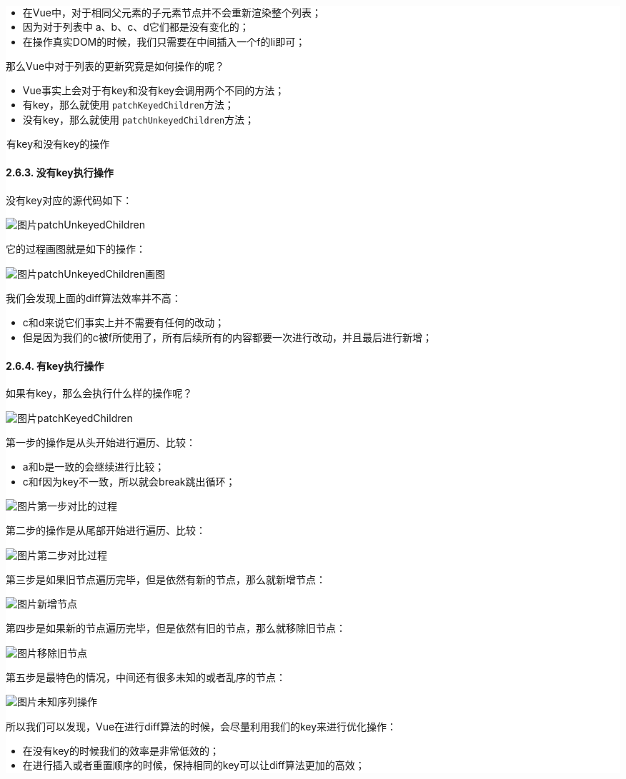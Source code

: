 - 在Vue中，对于相同父元素的子元素节点并不会重新渲染整个列表；
- 因为对于列表中 a、b、c、d它们都是没有变化的；
- 在操作真实DOM的时候，我们只需要在中间插入一个f的li即可；

那么Vue中对于列表的更新究竟是如何操作的呢？

- Vue事实上会对于有key和没有key会调用两个不同的方法；
- 有key，那么就使用 `patchKeyedChildren`方法；
- 没有key，那么就使用 `patchUnkeyedChildren`方法；

![图片](data:image/gif;base64,iVBORw0KGgoAAAANSUhEUgAAAAEAAAABCAYAAAAfFcSJAAAADUlEQVQImWNgYGBgAAAABQABh6FO1AAAAABJRU5ErkJggg==)有key和没有key的操作

#### 2.6.3. 没有key执行操作

没有key对应的源代码如下：

![图片](https://mmbiz.qpic.cn/mmbiz_jpg/O8xWXzAqXuuF8t6OdhSGibqh6ibTTSfl0BHyeicqeNibAEnqR3gibA5XxRqibEFM084aytyZ8vxI1TNLZcbTkKOYh5yw/640?wx_fmt=jpeg&tp=webp&wxfrom=5&wx_lazy=1&wx_co=1)patchUnkeyedChildren

它的过程画图就是如下的操作：

![图片](https://mmbiz.qpic.cn/mmbiz_jpg/O8xWXzAqXuuF8t6OdhSGibqh6ibTTSfl0BZV7MDwf0e5E1SSmu2PZpSXoBGwvPo5m1hlhdwWAQc19wHEJ33ALxDw/640?wx_fmt=jpeg&tp=webp&wxfrom=5&wx_lazy=1&wx_co=1)patchUnkeyedChildren画图

我们会发现上面的diff算法效率并不高：

- c和d来说它们事实上并不需要有任何的改动；
- 但是因为我们的c被f所使用了，所有后续所有的内容都要一次进行改动，并且最后进行新增；

#### 2.6.4. 有key执行操作

如果有key，那么会执行什么样的操作呢？

![图片](https://mmbiz.qpic.cn/mmbiz_jpg/O8xWXzAqXuuF8t6OdhSGibqh6ibTTSfl0BQl83peGiax7SYwl7hMU5vZib2J6qGM3kw2JhiabqOsCwbY72RUIGKQFwA/640?wx_fmt=jpeg&tp=webp&wxfrom=5&wx_lazy=1&wx_co=1)patchKeyedChildren

第一步的操作是从头开始进行遍历、比较：

- a和b是一致的会继续进行比较；
- c和f因为key不一致，所以就会break跳出循环；

![图片](https://mmbiz.qpic.cn/mmbiz_jpg/O8xWXzAqXuuF8t6OdhSGibqh6ibTTSfl0B97JgSjS8Ulbt9OfFTXiabuS1TQtJUCLdQT25NWia92VykibIjAaNNJYKg/640?wx_fmt=jpeg&tp=webp&wxfrom=5&wx_lazy=1&wx_co=1)第一步对比的过程

第二步的操作是从尾部开始进行遍历、比较：

![图片](https://mmbiz.qpic.cn/mmbiz_jpg/O8xWXzAqXuuF8t6OdhSGibqh6ibTTSfl0Bqz4dlrcI8O05WL8eyJCT7uNeL6LMM95U8FjJQcZfJCOHGw5OFata3w/640?wx_fmt=jpeg&tp=webp&wxfrom=5&wx_lazy=1&wx_co=1)第二步对比过程

第三步是如果旧节点遍历完毕，但是依然有新的节点，那么就新增节点：

![图片](https://mmbiz.qpic.cn/mmbiz_jpg/O8xWXzAqXuuF8t6OdhSGibqh6ibTTSfl0Bk1jtwiaycrWnnAwnjGgoZEbjiboKxxTd9g3bA5PSZU67CziaqjkzZS8dQ/640?wx_fmt=jpeg&tp=webp&wxfrom=5&wx_lazy=1&wx_co=1)新增节点

第四步是如果新的节点遍历完毕，但是依然有旧的节点，那么就移除旧节点：

![图片](https://mmbiz.qpic.cn/mmbiz_jpg/O8xWXzAqXuuF8t6OdhSGibqh6ibTTSfl0BISGgcIRvWPUu41ia5VF5kYUfIlOCy7NKkicGmohAV6Brn2FgAicP71CkA/640?wx_fmt=jpeg&tp=webp&wxfrom=5&wx_lazy=1&wx_co=1)移除旧节点

第五步是最特色的情况，中间还有很多未知的或者乱序的节点：

![图片](https://mmbiz.qpic.cn/mmbiz_jpg/O8xWXzAqXuuF8t6OdhSGibqh6ibTTSfl0BGWAic3PoxrfibU335aEmbQiaDuUgwB5thyEYuVNPwwM7ZnQJAg1l9ufmQ/640?wx_fmt=jpeg&tp=webp&wxfrom=5&wx_lazy=1&wx_co=1)未知序列操作

所以我们可以发现，Vue在进行diff算法的时候，会尽量利用我们的key来进行优化操作：

- 在没有key的时候我们的效率是非常低效的；
- 在进行插入或者重置顺序的时候，保持相同的key可以让diff算法更加的高效；
